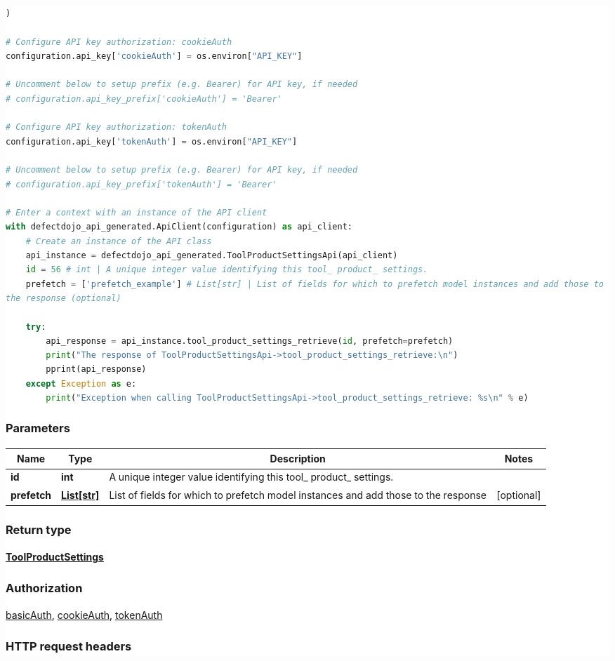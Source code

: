 ```python
)

# Configure API key authorization: cookieAuth
configuration.api_key['cookieAuth'] = os.environ["API_KEY"]

# Uncomment below to setup prefix (e.g. Bearer) for API key, if needed
# configuration.api_key_prefix['cookieAuth'] = 'Bearer'

# Configure API key authorization: tokenAuth
configuration.api_key['tokenAuth'] = os.environ["API_KEY"]

# Uncomment below to setup prefix (e.g. Bearer) for API key, if needed
# configuration.api_key_prefix['tokenAuth'] = 'Bearer'

# Enter a context with an instance of the API client
with defectdojo_api_generated.ApiClient(configuration) as api_client:
    # Create an instance of the API class
    api_instance = defectdojo_api_generated.ToolProductSettingsApi(api_client)
    id = 56 # int | A unique integer value identifying this tool_ product_ settings.
    prefetch = ['prefetch_example'] # List[str] | List of fields for which to prefetch model instances and add those to the response (optional)

    try:
        api_response = api_instance.tool_product_settings_retrieve(id, prefetch=prefetch)
        print("The response of ToolProductSettingsApi->tool_product_settings_retrieve:\n")
        pprint(api_response)
    except Exception as e:
        print("Exception when calling ToolProductSettingsApi->tool_product_settings_retrieve: %s\n" % e)
```



### Parameters


Name | Type | Description  | Notes
------------- | ------------- | ------------- | -------------
 **id** | **int**| A unique integer value identifying this tool_ product_ settings. | 
 **prefetch** | [**List[str]**](str.md)| List of fields for which to prefetch model instances and add those to the response | [optional] 

### Return type

[**ToolProductSettings**](ToolProductSettings.md)

### Authorization

[basicAuth](../README.md#basicAuth), [cookieAuth](../README.md#cookieAuth), [tokenAuth](../README.md#tokenAuth)

### HTTP request headers
